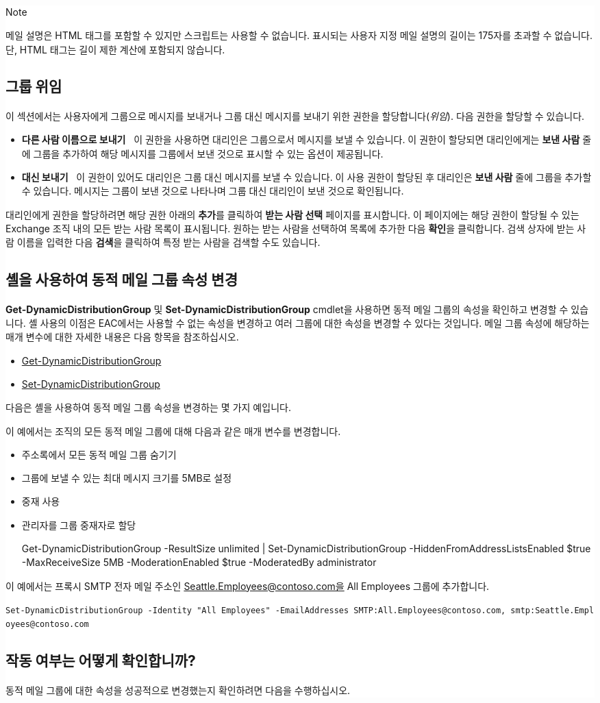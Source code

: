 
> [!NOTE]
> 메일 설명은 HTML 태그를 포함할 수 있지만 스크립트는 사용할 수 없습니다. 표시되는 사용자 지정 메일 설명의 길이는 175자를 초과할 수 없습니다. 단, HTML 태그는 길이 제한 계산에 포함되지 않습니다.



## 그룹 위임

이 섹션에서는 사용자에게 그룹으로 메시지를 보내거나 그룹 대신 메시지를 보내기 위한 권한을 할당합니다(*위임*). 다음 권한을 할당할 수 있습니다.

  - **다른 사람 이름으로 보내기**   이 권한을 사용하면 대리인은 그룹으로서 메시지를 보낼 수 있습니다. 이 권한이 할당되면 대리인에게는 **보낸 사람** 줄에 그룹을 추가하여 해당 메시지를 그룹에서 보낸 것으로 표시할 수 있는 옵션이 제공됩니다.

  - **대신 보내기**   이 권한이 있어도 대리인은 그룹 대신 메시지를 보낼 수 있습니다. 이 사용 권한이 할당된 후 대리인은 **보낸 사람** 줄에 그룹을 추가할 수 있습니다. 메시지는 그룹이 보낸 것으로 나타나며 그룹 대신 대리인이 보낸 것으로 확인됩니다.

대리인에게 권한을 할당하려면 해당 권한 아래의 **추가**를 클릭하여 **받는 사람 선택** 페이지를 표시합니다. 이 페이지에는 해당 권한이 할당될 수 있는 Exchange 조직 내의 모든 받는 사람 목록이 표시됩니다. 원하는 받는 사람을 선택하여 목록에 추가한 다음 **확인**을 클릭합니다. 검색 상자에 받는 사람 이름을 입력한 다음 **검색**을 클릭하여 특정 받는 사람을 검색할 수도 있습니다.

## 셸을 사용하여 동적 메일 그룹 속성 변경

**Get-DynamicDistributionGroup** 및 **Set-DynamicDistributionGroup** cmdlet을 사용하면 동적 메일 그룹의 속성을 확인하고 변경할 수 있습니다. 셸 사용의 이점은 EAC에서는 사용할 수 없는 속성을 변경하고 여러 그룹에 대한 속성을 변경할 수 있다는 것입니다. 메일 그룹 속성에 해당하는 매개 변수에 대한 자세한 내용은 다음 항목을 참조하십시오.

  - [Get-DynamicDistributionGroup](https://technet.microsoft.com/ko-kr/library/bb124762\(v=exchg.150\))

  - [Set-DynamicDistributionGroup](https://technet.microsoft.com/ko-kr/library/bb123796\(v=exchg.150\))

다음은 셸을 사용하여 동적 메일 그룹 속성을 변경하는 몇 가지 예입니다.

이 예에서는 조직의 모든 동적 메일 그룹에 대해 다음과 같은 매개 변수를 변경합니다.

  - 주소록에서 모든 동적 메일 그룹 숨기기

  - 그룹에 보낼 수 있는 최대 메시지 크기를 5MB로 설정

  - 중재 사용

  - 관리자를 그룹 중재자로 할당



    Get-DynamicDistributionGroup -ResultSize unlimited | Set-DynamicDistributionGroup -HiddenFromAddressListsEnabled $true -MaxReceiveSize 5MB -ModerationEnabled $true -ModeratedBy administrator

이 예에서는 프록시 SMTP 전자 메일 주소인 Seattle.Employees@contoso.com을 All Employees 그룹에 추가합니다.

    Set-DynamicDistributionGroup -Identity "All Employees" -EmailAddresses SMTP:All.Employees@contoso.com, smtp:Seattle.Employees@contoso.com

## 작동 여부는 어떻게 확인합니까?

동적 메일 그룹에 대한 속성을 성공적으로 변경했는지 확인하려면 다음을 수행하십시오.
